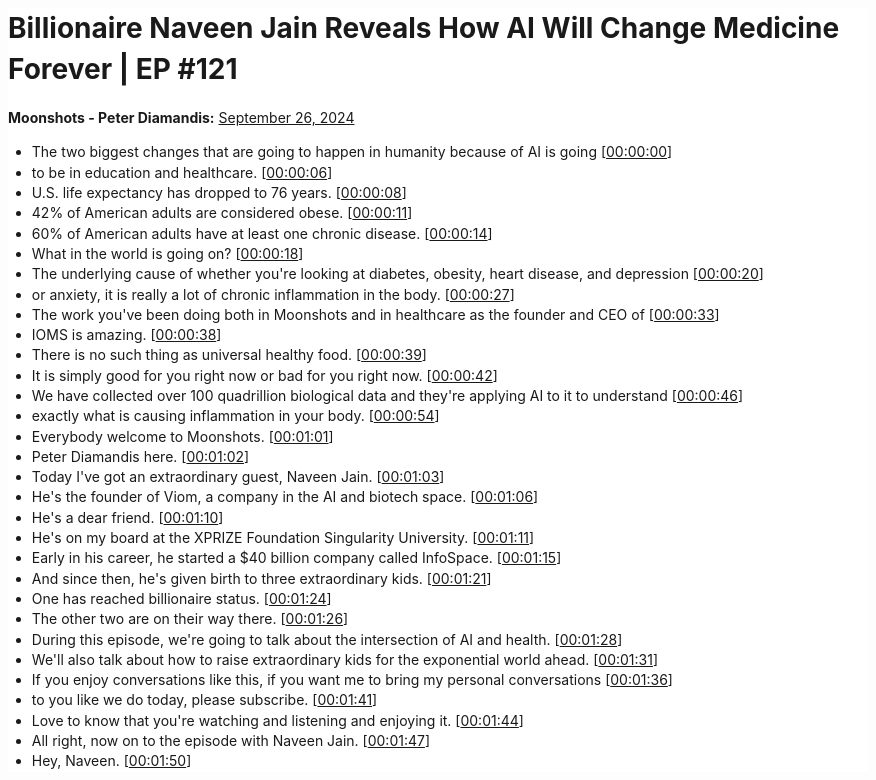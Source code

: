 
# Billionaire Naveen Jain Reveals How AI Will Change Medicine Forever | EP #121
**Moonshots - Peter Diamandis:** [September 26, 2024](https://www.youtube.com/watch?v=Br7OLJeVNf0)
*  The two biggest changes that are going to happen in humanity because of AI is going [[00:00:00](https://www.youtube.com/watch?v=Br7OLJeVNf0&t=0.0s)]
*  to be in education and healthcare. [[00:00:06](https://www.youtube.com/watch?v=Br7OLJeVNf0&t=6.16s)]
*  U.S. life expectancy has dropped to 76 years. [[00:00:08](https://www.youtube.com/watch?v=Br7OLJeVNf0&t=8.44s)]
*  42% of American adults are considered obese. [[00:00:11](https://www.youtube.com/watch?v=Br7OLJeVNf0&t=11.92s)]
*  60% of American adults have at least one chronic disease. [[00:00:14](https://www.youtube.com/watch?v=Br7OLJeVNf0&t=14.96s)]
*  What in the world is going on? [[00:00:18](https://www.youtube.com/watch?v=Br7OLJeVNf0&t=18.56s)]
*  The underlying cause of whether you're looking at diabetes, obesity, heart disease, and depression [[00:00:20](https://www.youtube.com/watch?v=Br7OLJeVNf0&t=20.72s)]
*  or anxiety, it is really a lot of chronic inflammation in the body. [[00:00:27](https://www.youtube.com/watch?v=Br7OLJeVNf0&t=27.72s)]
*  The work you've been doing both in Moonshots and in healthcare as the founder and CEO of [[00:00:33](https://www.youtube.com/watch?v=Br7OLJeVNf0&t=33.24s)]
*  IOMS is amazing. [[00:00:38](https://www.youtube.com/watch?v=Br7OLJeVNf0&t=38.12s)]
*  There is no such thing as universal healthy food. [[00:00:39](https://www.youtube.com/watch?v=Br7OLJeVNf0&t=39.12s)]
*  It is simply good for you right now or bad for you right now. [[00:00:42](https://www.youtube.com/watch?v=Br7OLJeVNf0&t=42.64s)]
*  We have collected over 100 quadrillion biological data and they're applying AI to it to understand [[00:00:46](https://www.youtube.com/watch?v=Br7OLJeVNf0&t=46.120000000000005s)]
*  exactly what is causing inflammation in your body. [[00:00:54](https://www.youtube.com/watch?v=Br7OLJeVNf0&t=54.6s)]
*  Everybody welcome to Moonshots. [[00:01:01](https://www.youtube.com/watch?v=Br7OLJeVNf0&t=61.04s)]
*  Peter Diamandis here. [[00:01:02](https://www.youtube.com/watch?v=Br7OLJeVNf0&t=62.04s)]
*  Today I've got an extraordinary guest, Naveen Jain. [[00:01:03](https://www.youtube.com/watch?v=Br7OLJeVNf0&t=63.36s)]
*  He's the founder of Viom, a company in the AI and biotech space. [[00:01:06](https://www.youtube.com/watch?v=Br7OLJeVNf0&t=66.48s)]
*  He's a dear friend. [[00:01:10](https://www.youtube.com/watch?v=Br7OLJeVNf0&t=70.92s)]
*  He's on my board at the XPRIZE Foundation Singularity University. [[00:01:11](https://www.youtube.com/watch?v=Br7OLJeVNf0&t=71.92s)]
*  Early in his career, he started a $40 billion company called InfoSpace. [[00:01:15](https://www.youtube.com/watch?v=Br7OLJeVNf0&t=75.16s)]
*  And since then, he's given birth to three extraordinary kids. [[00:01:21](https://www.youtube.com/watch?v=Br7OLJeVNf0&t=81.12s)]
*  One has reached billionaire status. [[00:01:24](https://www.youtube.com/watch?v=Br7OLJeVNf0&t=84.60000000000001s)]
*  The other two are on their way there. [[00:01:26](https://www.youtube.com/watch?v=Br7OLJeVNf0&t=86.08s)]
*  During this episode, we're going to talk about the intersection of AI and health. [[00:01:28](https://www.youtube.com/watch?v=Br7OLJeVNf0&t=88.4s)]
*  We'll also talk about how to raise extraordinary kids for the exponential world ahead. [[00:01:31](https://www.youtube.com/watch?v=Br7OLJeVNf0&t=91.48s)]
*  If you enjoy conversations like this, if you want me to bring my personal conversations [[00:01:36](https://www.youtube.com/watch?v=Br7OLJeVNf0&t=96.92s)]
*  to you like we do today, please subscribe. [[00:01:41](https://www.youtube.com/watch?v=Br7OLJeVNf0&t=101.32000000000001s)]
*  Love to know that you're watching and listening and enjoying it. [[00:01:44](https://www.youtube.com/watch?v=Br7OLJeVNf0&t=104.60000000000001s)]
*  All right, now on to the episode with Naveen Jain. [[00:01:47](https://www.youtube.com/watch?v=Br7OLJeVNf0&t=107.36000000000001s)]
*  Hey, Naveen. [[00:01:50](https://www.youtube.com/watch?v=Br7OLJeVNf0&t=110.44s)]